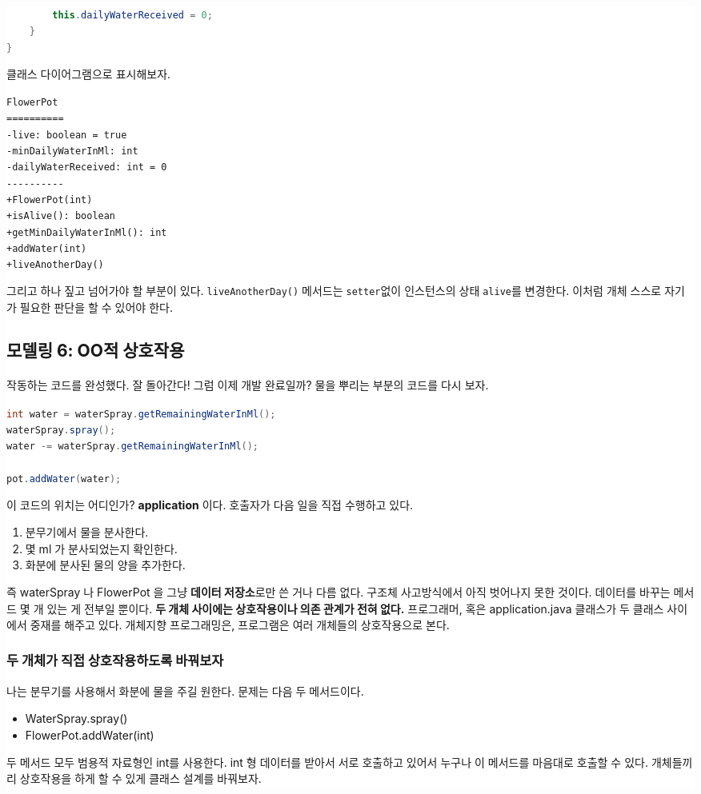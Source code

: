 ```java
        this.dailyWaterReceived = 0;
    }
}
```

클래스 다이어그램으로 표시해보자.

```text
FlowerPot
==========
-live: boolean = true
-minDailyWaterInMl: int
-dailyWaterReceived: int = 0
----------
+FlowerPot(int)
+isAlive(): boolean
+getMinDailyWaterInMl(): int
+addWater(int)
+liveAnotherDay()
```

그리고 하나 짚고 넘어가야 할 부분이 있다. `liveAnotherDay()` 메서드는 `setter`없이 인스턴스의 상태 `alive`를 변경한다. 이처럼 개체 스스로 자기가 필요한 판단을 할 수 있어야 한다.


## 모델링 6: OO적 상호작용
작동하는 코드를 완성했다. 잘 돌아간다! 그럼 이제 개발 완료일까? 물을 뿌리는 부분의 코드를 다시 보자.

```java
int water = waterSpray.getRemainingWaterInMl();
waterSpray.spray();
water -= waterSpray.getRemainingWaterInMl();

pot.addWater(water);
```

이 코드의 위치는 어디인가? **application** 이다. 호출자가 다음 일을 직접 수행하고 있다.

1. 분무기에서 물을 분사한다.
2. 몇 ml 가 분사되었는지 확인한다.
3. 화분에 분사된 물의 양을 추가한다.

즉 waterSpray 나 FlowerPot 을 그냥 **데이터 저장소**로만 쓴 거나 다름 없다. 구조체 사고방식에서 아직 벗어나지 못한 것이다. 데이터를 바꾸는 메서드 몇 개 있는 게 전부일 뿐이다. **두 개체 사이에는 상호작용이나 의존 관계가 전혀 없다.** 프로그래머, 혹은 application.java 클래스가 두 클래스 사이에서 중재를 해주고 있다. 개체지향 프로그래밍은, 프로그램은 여러 개체들의 상호작용으로 본다.

### 두 개체가 직접 상호작용하도록 바꿔보자
나는 분무기를 사용해서 화분에 물을 주길 원한다. 문제는 다음 두 메서드이다.

- WaterSpray.spray()
- FlowerPot.addWater(int)

두 메서드 모두 범용적 자료형인 int를 사용한다. int 형 데이터를 받아서 서로 호출하고 있어서 누구나 이 메서드를 마음대로 호출할 수 있다. 개체들끼리 상호작용을 하게 할 수 있게 클래스 설계를 바꿔보자.
